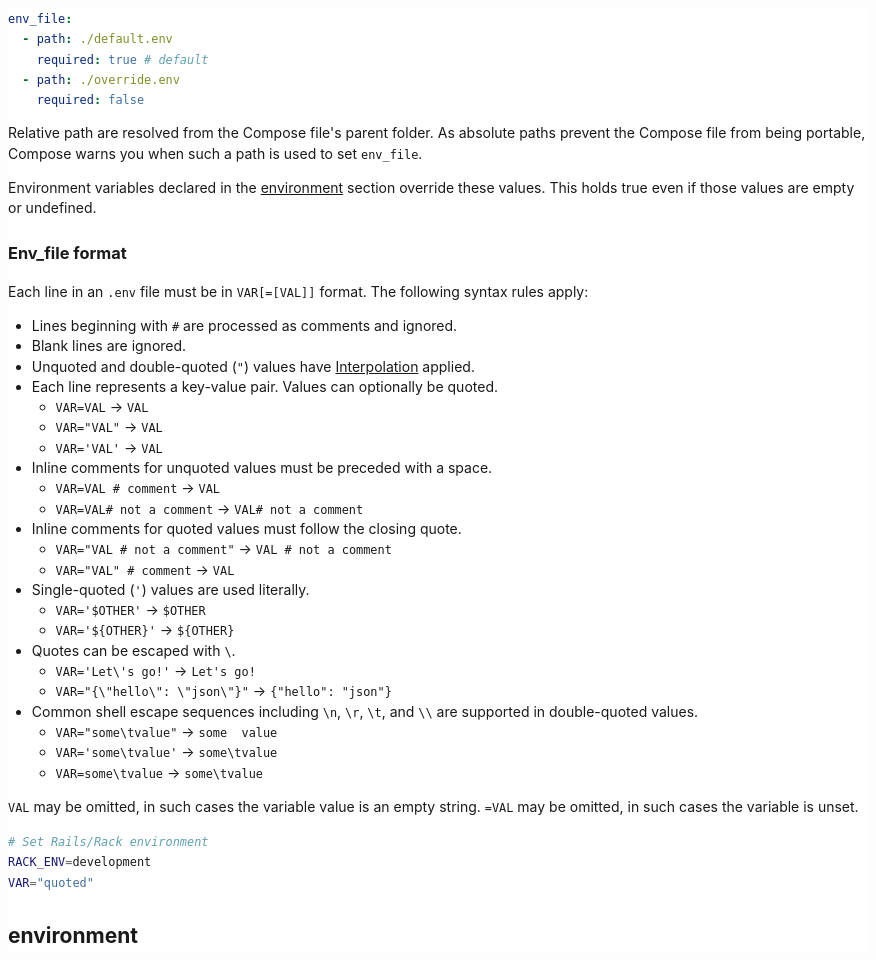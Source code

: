 ```yml
env_file:
  - path: ./default.env
    required: true # default
  - path: ./override.env
    required: false
```

Relative path are resolved from the Compose file's parent folder. As absolute paths prevent the Compose
file from being portable, Compose warns you when such a path is used to set `env_file`.

Environment variables declared in the [environment](#environment) section override these values. This holds true even if those values are
empty or undefined.

### Env_file format

Each line in an `.env` file must be in `VAR[=[VAL]]` format. The following syntax rules apply:

- Lines beginning with `#` are processed as comments and ignored.
- Blank lines are ignored.
- Unquoted and double-quoted (`"`) values have [Interpolation](12-interpolation.md) applied.
- Each line represents a key-value pair. Values can optionally be quoted.
  - `VAR=VAL` -> `VAL`
  - `VAR="VAL"` -> `VAL`
  - `VAR='VAL'` -> `VAL`
- Inline comments for unquoted values must be preceded with a space.
  - `VAR=VAL # comment` -> `VAL`
  - `VAR=VAL# not a comment` -> `VAL# not a comment`
- Inline comments for quoted values must follow the closing quote.
  - `VAR="VAL # not a comment"` -> `VAL # not a comment`
  - `VAR="VAL" # comment` -> `VAL`
- Single-quoted (`'`) values are used literally.
  - `VAR='$OTHER'` -> `$OTHER`
  - `VAR='${OTHER}'` -> `${OTHER}`
- Quotes can be escaped with `\`.
  - `VAR='Let\'s go!'` -> `Let's go!`
  - `VAR="{\"hello\": \"json\"}"` -> `{"hello": "json"}`
- Common shell escape sequences including `\n`, `\r`, `\t`, and `\\` are supported in double-quoted values.
  - `VAR="some\tvalue"` -> `some  value`
  - `VAR='some\tvalue'` -> `some\tvalue`
  - `VAR=some\tvalue` -> `some\tvalue`

`VAL` may be omitted, in such cases the variable value is an empty string.
`=VAL` may be omitted, in such cases the variable is unset.

```bash
# Set Rails/Rack environment
RACK_ENV=development
VAR="quoted"
```

## environment
